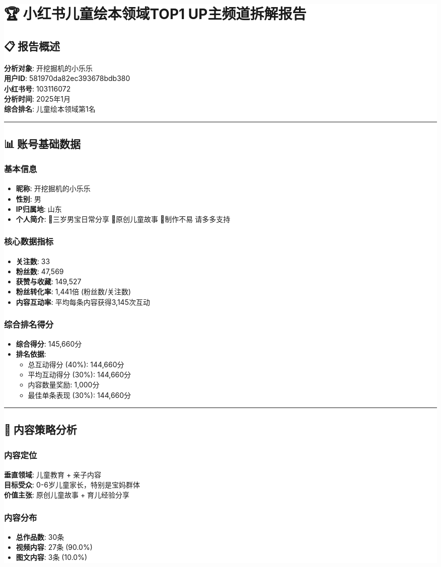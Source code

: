 # 🏆 小红书儿童绘本领域TOP1 UP主频道拆解报告

## 📋 报告概述

**分析对象**: 开挖掘机的小乐乐  
**用户ID**: 581970da82ec393678bdb380  
**小红书号**: 103116072  
**分析时间**: 2025年1月  
**综合排名**: 儿童绘本领域第1名  

---

## 📊 账号基础数据

### 基本信息
- **昵称**: 开挖掘机的小乐乐
- **性别**: 男
- **IP归属地**: 山东
- **个人简介**: 🌻三岁男宝日常分享 🌹原创儿童故事 🌻制作不易 请多多支持

### 核心数据指标
- **关注数**: 33
- **粉丝数**: 47,569
- **获赞与收藏**: 149,527
- **粉丝转化率**: 1,441倍 (粉丝数/关注数)
- **内容互动率**: 平均每条内容获得3,145次互动

### 综合排名得分
- **综合得分**: 145,660分
- **排名依据**: 
  - 总互动得分 (40%): 144,660分
  - 平均互动得分 (30%): 144,660分  
  - 内容数量奖励: 1,000分
  - 最佳单条表现 (30%): 144,660分

---

## 🎯 内容策略分析

### 内容定位
**垂直领域**: 儿童教育 + 亲子内容  
**目标受众**: 0-6岁儿童家长，特别是宝妈群体  
**价值主张**: 原创儿童故事 + 育儿经验分享  

### 内容分布
- **总作品数**: 30条
- **视频内容**: 27条 (90.0%)
- **图文内容**: 3条 (10.0%)
